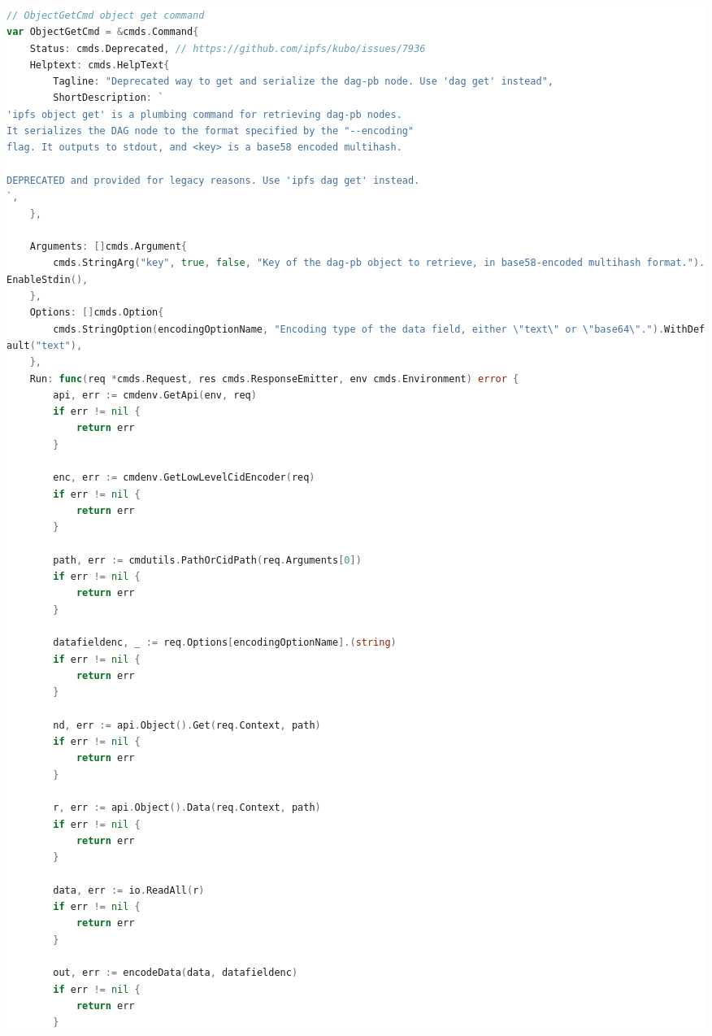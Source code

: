 
```go
// ObjectGetCmd object get command
var ObjectGetCmd = &cmds.Command{
	Status: cmds.Deprecated, // https://github.com/ipfs/kubo/issues/7936
	Helptext: cmds.HelpText{
		Tagline: "Deprecated way to get and serialize the dag-pb node. Use 'dag get' instead",
		ShortDescription: `
'ipfs object get' is a plumbing command for retrieving dag-pb nodes.
It serializes the DAG node to the format specified by the "--encoding"
flag. It outputs to stdout, and <key> is a base58 encoded multihash.

DEPRECATED and provided for legacy reasons. Use 'ipfs dag get' instead.
`,
	},

	Arguments: []cmds.Argument{
		cmds.StringArg("key", true, false, "Key of the dag-pb object to retrieve, in base58-encoded multihash format.").EnableStdin(),
	},
	Options: []cmds.Option{
		cmds.StringOption(encodingOptionName, "Encoding type of the data field, either \"text\" or \"base64\".").WithDefault("text"),
	},
	Run: func(req *cmds.Request, res cmds.ResponseEmitter, env cmds.Environment) error {
		api, err := cmdenv.GetApi(env, req)
		if err != nil {
			return err
		}

		enc, err := cmdenv.GetLowLevelCidEncoder(req)
		if err != nil {
			return err
		}

		path, err := cmdutils.PathOrCidPath(req.Arguments[0])
		if err != nil {
			return err
		}

		datafieldenc, _ := req.Options[encodingOptionName].(string)
		if err != nil {
			return err
		}

		nd, err := api.Object().Get(req.Context, path)
		if err != nil {
			return err
		}

		r, err := api.Object().Data(req.Context, path)
		if err != nil {
			return err
		}

		data, err := io.ReadAll(r)
		if err != nil {
			return err
		}

		out, err := encodeData(data, datafieldenc)
		if err != nil {
			return err
		}
```